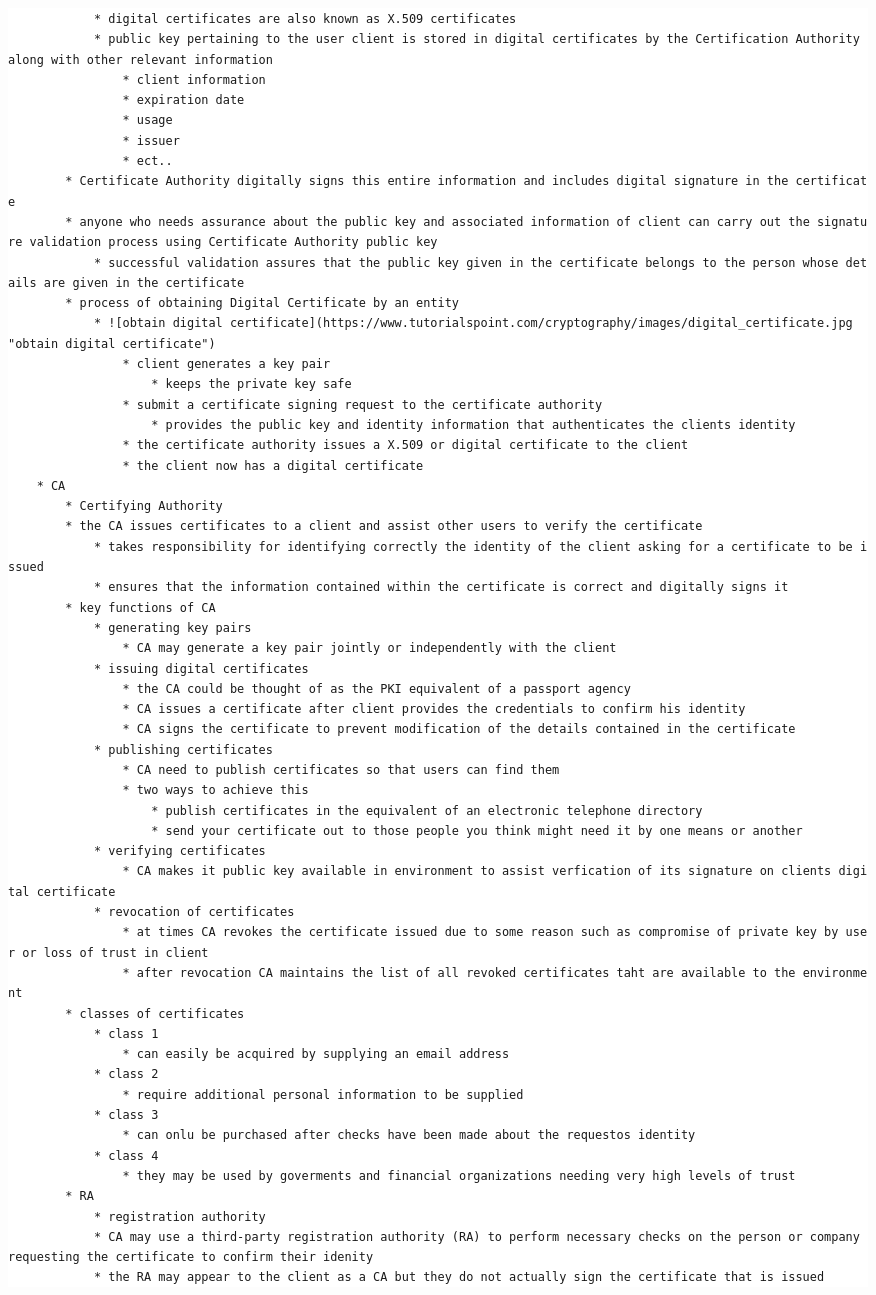 				* digital certificates are also known as X.509 certificates
				* public key pertaining to the user client is stored in digital certificates by the Certification Authority along with other relevant information 
					* client information
					* expiration date
					* usage
					* issuer
					* ect..
			* Certificate Authority digitally signs this entire information and includes digital signature in the certificate 
			* anyone who needs assurance about the public key and associated information of client can carry out the signature validation process using Certificate Authority public key
				* successful validation assures that the public key given in the certificate belongs to the person whose details are given in the certificate
			* process of obtaining Digital Certificate by an entity
				* ![obtain digital certificate](https://www.tutorialspoint.com/cryptography/images/digital_certificate.jpg "obtain digital certificate")
					* client generates a key pair
						* keeps the private key safe
					* submit a certificate signing request to the certificate authority
						* provides the public key and identity information that authenticates the clients identity
					* the certificate authority issues a X.509 or digital certificate to the client
					* the client now has a digital certificate
		* CA
			* Certifying Authority
			* the CA issues certificates to a client and assist other users to verify the certificate
				* takes responsibility for identifying correctly the identity of the client asking for a certificate to be issued
				* ensures that the information contained within the certificate is correct and digitally signs it
			* key functions of CA
				* generating key pairs
					* CA may generate a key pair jointly or independently with the client
				* issuing digital certificates
					* the CA could be thought of as the PKI equivalent of a passport agency
					* CA issues a certificate after client provides the credentials to confirm his identity
					* CA signs the certificate to prevent modification of the details contained in the certificate
				* publishing certificates
					* CA need to publish certificates so that users can find them
					* two ways to achieve this
						* publish certificates in the equivalent of an electronic telephone directory
						* send your certificate out to those people you think might need it by one means or another
				* verifying certificates
					* CA makes it public key available in environment to assist verfication of its signature on clients digital certificate
				* revocation of certificates
					* at times CA revokes the certificate issued due to some reason such as compromise of private key by user or loss of trust in client
					* after revocation CA maintains the list of all revoked certificates taht are available to the environment
			* classes of certificates
				* class 1
					* can easily be acquired by supplying an email address
				* class 2
					* require additional personal information to be supplied
				* class 3
					* can onlu be purchased after checks have been made about the requestos identity
				* class 4
					* they may be used by goverments and financial organizations needing very high levels of trust
			* RA
				* registration authority
				* CA may use a third-party registration authority (RA) to perform necessary checks on the person or company requesting the certificate to confirm their idenity
				* the RA may appear to the client as a CA but they do not actually sign the certificate that is issued